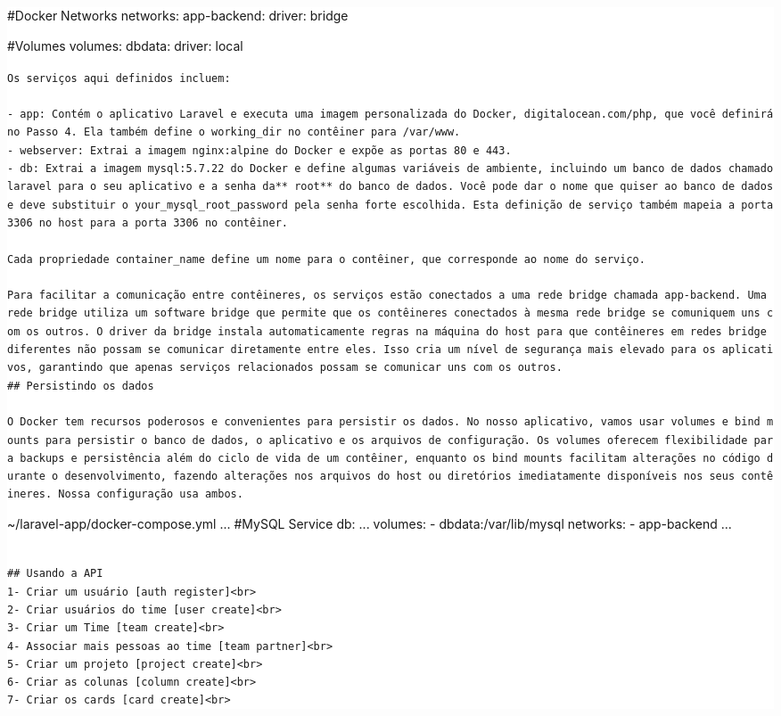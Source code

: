 #Docker Networks
networks:
  app-backend:
    driver: bridge

#Volumes
volumes:
  dbdata:
    driver: local

```
Os serviços aqui definidos incluem:

- app: Contém o aplicativo Laravel e executa uma imagem personalizada do Docker, digitalocean.com/php, que você definirá no Passo 4. Ela também define o working_dir no contêiner para /var/www.
- webserver: Extrai a imagem nginx:alpine do Docker e expõe as portas 80 e 443.
- db: Extrai a imagem mysql:5.7.22 do Docker e define algumas variáveis de ambiente, incluindo um banco de dados chamado laravel para o seu aplicativo e a senha da** root** do banco de dados. Você pode dar o nome que quiser ao banco de dados e deve substituir o your_mysql_root_password pela senha forte escolhida. Esta definição de serviço também mapeia a porta 3306 no host para a porta 3306 no contêiner.

Cada propriedade container_name define um nome para o contêiner, que corresponde ao nome do serviço.

Para facilitar a comunicação entre contêineres, os serviços estão conectados a uma rede bridge chamada app-backend. Uma rede bridge utiliza um software bridge que permite que os contêineres conectados à mesma rede bridge se comuniquem uns com os outros. O driver da bridge instala automaticamente regras na máquina do host para que contêineres em redes bridge diferentes não possam se comunicar diretamente entre eles. Isso cria um nível de segurança mais elevado para os aplicativos, garantindo que apenas serviços relacionados possam se comunicar uns com os outros.
## Persistindo os dados

O Docker tem recursos poderosos e convenientes para persistir os dados. No nosso aplicativo, vamos usar volumes e bind mounts para persistir o banco de dados, o aplicativo e os arquivos de configuração. Os volumes oferecem flexibilidade para backups e persistência além do ciclo de vida de um contêiner, enquanto os bind mounts facilitam alterações no código durante o desenvolvimento, fazendo alterações nos arquivos do host ou diretórios imediatamente disponíveis nos seus contêineres. Nossa configuração usa ambos.

```
~/laravel-app/docker-compose.yml
...
#MySQL Service
db:
  ...
    volumes:
      - dbdata:/var/lib/mysql
    networks:
      - app-backend
  ...

```

## Usando a API
1- Criar um usuário [auth register]<br>
2- Criar usuários do time [user create]<br>
3- Criar um Time [team create]<br>
4- Associar mais pessoas ao time [team partner]<br>
5- Criar um projeto [project create]<br>
6- Criar as colunas [column create]<br>
7- Criar os cards [card create]<br>
